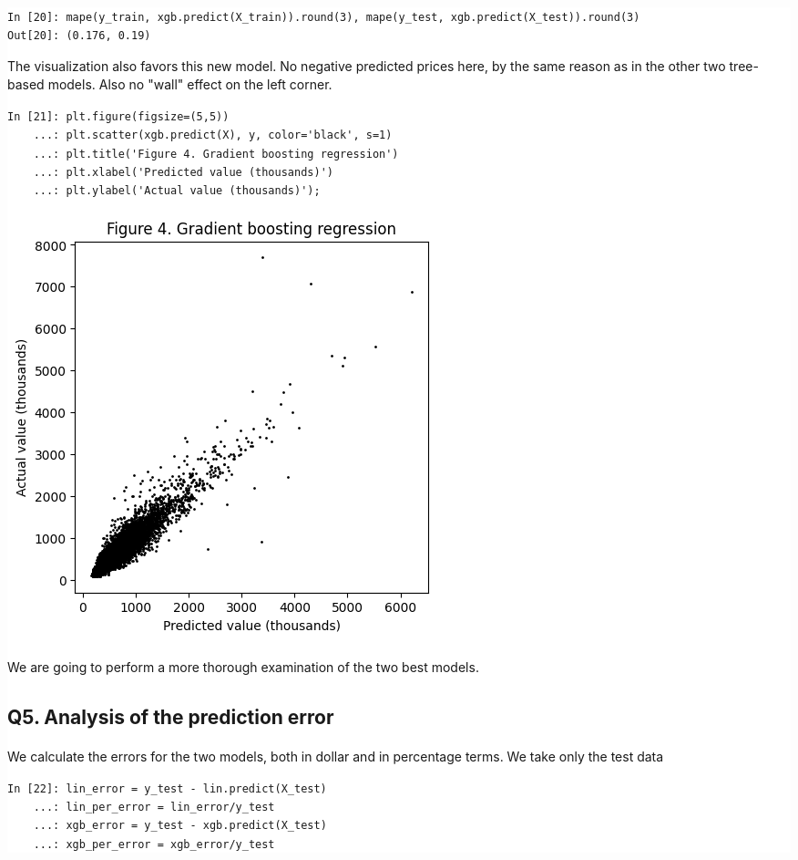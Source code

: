 ```
In [20]: mape(y_train, xgb.predict(X_train)).round(3), mape(y_test, xgb.predict(X_test)).round(3)
Out[20]: (0.176, 0.19)
```

The visualization also favors this new model. No negative predicted prices here, by the same reason as in the other two tree-based models. Also no "wall" effect on the left corner.

```
In [21]: plt.figure(figsize=(5,5))
    ...: plt.scatter(xgb.predict(X), y, color='black', s=1)
    ...: plt.title('Figure 4. Gradient boosting regression')
    ...: plt.xlabel('Predicted value (thousands)')
    ...: plt.ylabel('Actual value (thousands)');
```

![](https://github.com/cinnData/MLearning/blob/main/Figures/mle-08.4.png)

We are going to perform a more thorough examination of the two best models.

## Q5. Analysis of the prediction error

We calculate the errors for the two models, both in dollar and in percentage terms. We take only the test data

```
In [22]: lin_error = y_test - lin.predict(X_test)
    ...: lin_per_error = lin_error/y_test
    ...: xgb_error = y_test - xgb.predict(X_test)
    ...: xgb_per_error = xgb_error/y_test
```
